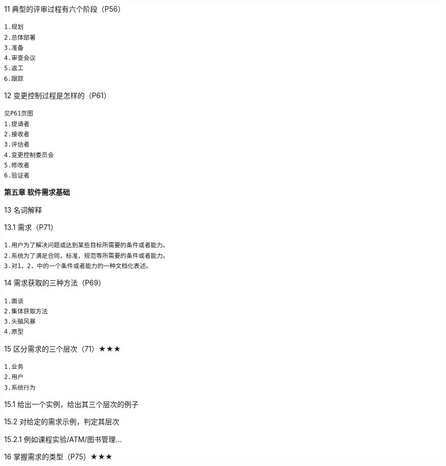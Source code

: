 11  典型的评审过程有六个阶段（P56）

~~~
1.规划
2.总体部署
3.准备
4.审查会议
5.返工
6.跟踪
~~~

12  变更控制过程是怎样的（P61）

~~~ 
见P61页图
1.提请者
2.接收者
3.评估者
4.变更控制委员会
5.修改者
6.验证者
~~~

**第五章 软件需求基础**

13  名词解释

13.1 需求（P71）

~~~
1.用户为了解决问题或达到某些目标所需要的条件或者能力。
2.系统为了满足合同，标准，规范等所需要的条件或者能力。
3.对1，2，中的一个条件或者能力的一种文档化表述。
~~~

14  需求获取的三种方法（P69）

~~~
1.面谈
2.集体获取方法
3.头脑风暴
4.原型
~~~

15  区分需求的三个层次（71）★★★

~~~
1.业务
2.用户
3.系统行为
~~~

15.1 给出一个实例，给出其三个层次的例⼦

15.2 对给定的需求示例，判定其层次

15.2.1 例如课程实验/ATM/图书管理…

16   掌握需求的类型（P75）★★★
